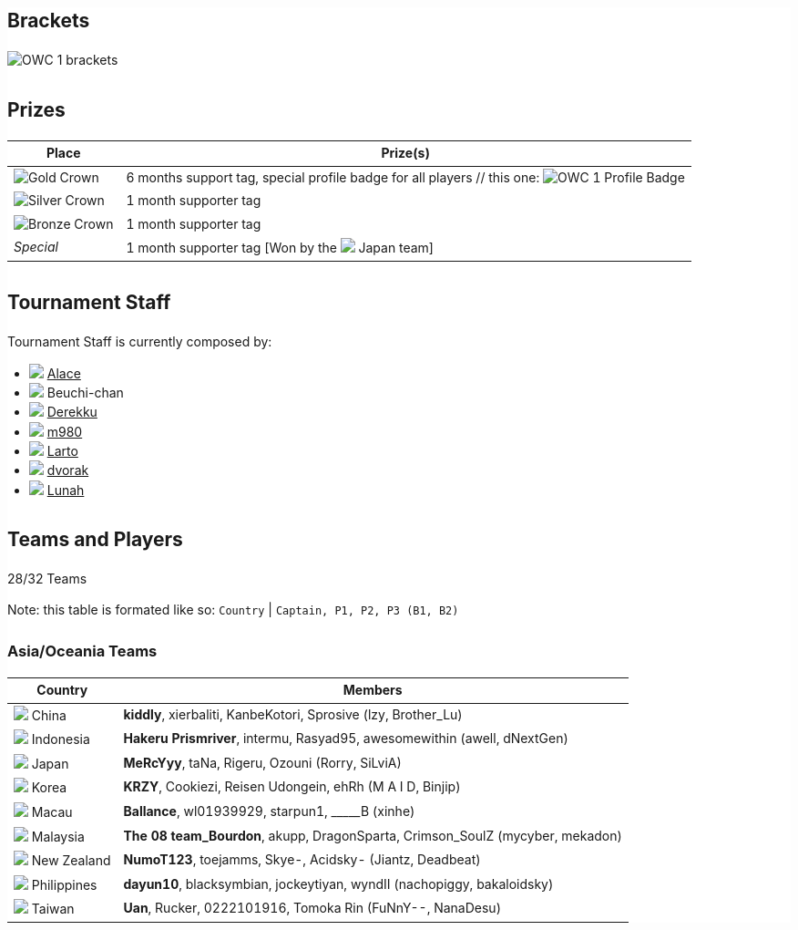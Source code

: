Brackets
-------------

![OWC 1 brackets](brackets.png)

Prizes
---------

| Place                                                      | Prize(s)                                                                                                   |
|------------------------------------------------------------|------------------------------------------------------------------------------------------------------------|
| ![Gold Crown](/wiki/shared/GCrown.png "1st place")   | 6 months support tag, special profile badge for all players // this one: ![OWC 1 Profile Badge](badge.png) |
| ![Silver Crown](/wiki/shared/SCrown.png "2nd place") | 1 month supporter tag                                                                                      |
| ![Bronze Crown](/wiki/shared/BCrown.png "3rd place") | 1 month supporter tag                                                                                      |
| *Special*                                                  | 1 month supporter tag \[Won by the ![][flag_JP] Japan team\]                             |

Tournament Staff
---------------

Tournament Staff is currently composed by:

-   ![][flag_TW] [Alace](https://osu.ppy.sh/u/25993)
-   ![][flag_ES] Beuchi-chan
-   ![][flag_US] [Derekku](https://osu.ppy.sh/u/91341)
-   ![][flag_AU] [m980](https://osu.ppy.sh/u/3288)
-   ![][flag_DE] [Larto](https://osu.ppy.sh/u/12328)
-   ![][flag_JP] [dvorak](https://osu.ppy.sh/u/271359)
-   ![][flag_IT] [Lunah](https://osu.ppy.sh/u/1227377)

Teams and Players
---------------

28/32 Teams

Note: this table is formated like so: `Country` \| `Captain, P1, P2, P3 (B1, B2)`

### Asia/Oceania Teams

| Country                                    | Members                                                                        |
|--------------------------------------------|--------------------------------------------------------------------------------|
| ![][flag_CN] China       | **kiddly**, xierbaliti, KanbeKotori, Sprosive (lzy, Brother_Lu)                |
| ![][flag_ID] Indonesia   | **Hakeru Prismriver**, intermu, Rasyad95, awesomewithin (awell, dNextGen)      |
| ![][flag_JP] Japan       | **MeRcYyy**, taNa, Rigeru, Ozouni (Rorry, SiLviA)                              |
| ![][flag_KR] Korea       | **KRZY**, Cookiezi, Reisen Udongein, ehRh (M A I D, Binjip)                    |
| ![][flag_MO] Macau       | **Ballance**, wl01939929, starpun1, _____B (xinhe)                             |
| ![][flag_MY] Malaysia    | **The 08 team_Bourdon**, akupp, DragonSparta, Crimson_SoulZ (mycyber, mekadon) |
| ![][flag_NZ] New Zealand | **NumoT123**, toejamms, Skye-, Acidsky- (Jiantz, Deadbeat)                     |
| ![][flag_PH] Philippines | **dayun10**, blacksymbian, jockeytiyan, wyndII (nachopiggy, bakaloidsky)       |
| ![][flag_TW] Taiwan      | **Uan**, Rucker, 0222101916, Tomoka Rin (FuNnY--, NanaDesu)                    |


[flag_AR]: /wiki/shared/flag/AR.gif
[flag_AT]: /wiki/shared/flag/AT.gif
[flag_AU]: /wiki/shared/flag/AU.gif
[flag_BR]: /wiki/shared/flag/BR.gif
[flag_CA]: /wiki/shared/flag/CA.gif
[flag_CL]: /wiki/shared/flag/CL.gif
[flag_CN]: /wiki/shared/flag/CN.gif
[flag_DE]: /wiki/shared/flag/DE.gif
[flag_DO]: /wiki/shared/flag/DO.gif
[flag_ES]: /wiki/shared/flag/ES.gif
[flag_FI]: /wiki/shared/flag/FI.gif
[flag_FR]: /wiki/shared/flag/FR.gif
[flag_GB]: /wiki/shared/flag/GB.gif
[flag_ID]: /wiki/shared/flag/ID.gif
[flag_IT]: /wiki/shared/flag/IT.gif
[flag_JP]: /wiki/shared/flag/JP.gif
[flag_KR]: /wiki/shared/flag/KR.gif
[flag_MO]: /wiki/shared/flag/MO.gif
[flag_MY]: /wiki/shared/flag/MY.gif
[flag_NL]: /wiki/shared/flag/NL.gif
[flag_NZ]: /wiki/shared/flag/NZ.gif
[flag_PH]: /wiki/shared/flag/PH.gif
[flag_PL]: /wiki/shared/flag/PL.gif
[flag_PT]: /wiki/shared/flag/PT.gif
[flag_RU]: /wiki/shared/flag/RU.gif
[flag_SE]: /wiki/shared/flag/SE.gif
[flag_TW]: /wiki/shared/flag/TW.gif
[flag_UA]: /wiki/shared/flag/UA.gif
[flag_US]: /wiki/shared/flag/US.gif